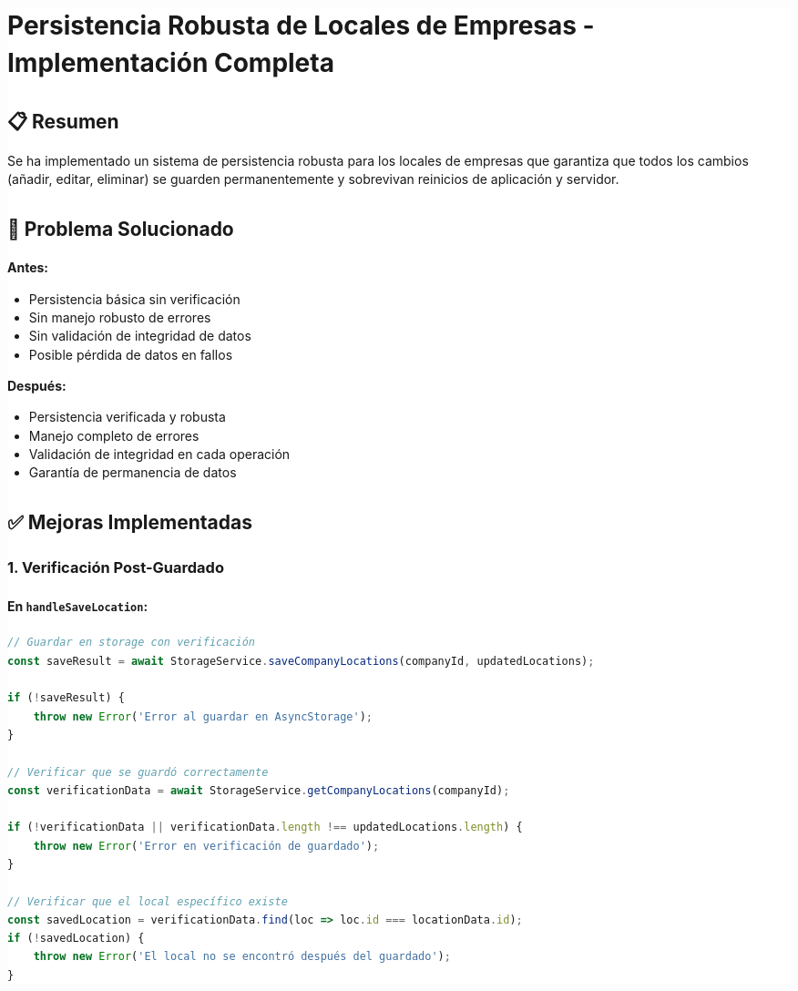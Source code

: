 # Persistencia Robusta de Locales de Empresas - Implementación Completa

## 📋 Resumen

Se ha implementado un sistema de persistencia robusta para los locales de empresas que garantiza que todos los cambios (añadir, editar, eliminar) se guarden permanentemente y sobrevivan reinicios de aplicación y servidor.

## 🎯 Problema Solucionado

**Antes:**
- Persistencia básica sin verificación
- Sin manejo robusto de errores
- Sin validación de integridad de datos
- Posible pérdida de datos en fallos

**Después:**
- Persistencia verificada y robusta
- Manejo completo de errores
- Validación de integridad en cada operación
- Garantía de permanencia de datos

## ✅ Mejoras Implementadas

### 1. **Verificación Post-Guardado**

#### En `handleSaveLocation`:
```javascript
// Guardar en storage con verificación
const saveResult = await StorageService.saveCompanyLocations(companyId, updatedLocations);

if (!saveResult) {
    throw new Error('Error al guardar en AsyncStorage');
}

// Verificar que se guardó correctamente
const verificationData = await StorageService.getCompanyLocations(companyId);

if (!verificationData || verificationData.length !== updatedLocations.length) {
    throw new Error('Error en verificación de guardado');
}

// Verificar que el local específico existe
const savedLocation = verificationData.find(loc => loc.id === locationData.id);
if (!savedLocation) {
    throw new Error('El local no se encontró después del guardado');
}
```
